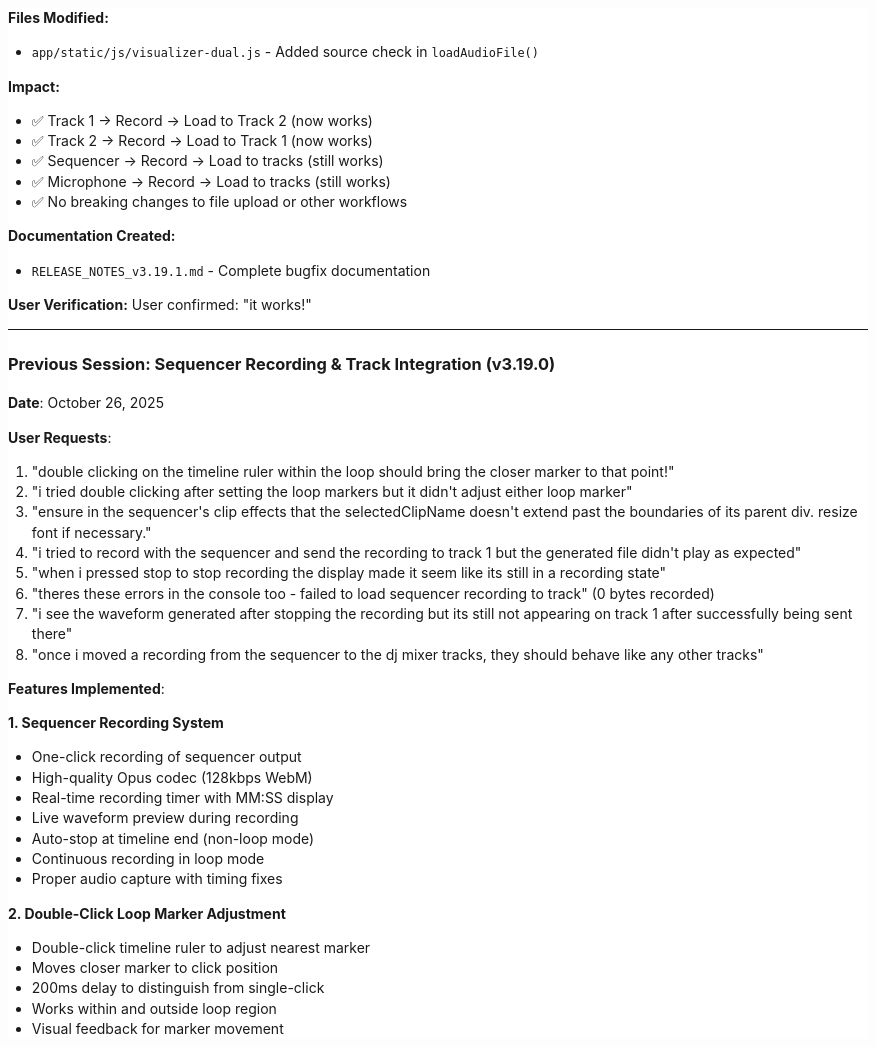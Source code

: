 **Files Modified:**
- `app/static/js/visualizer-dual.js` - Added source check in `loadAudioFile()`

**Impact:**
- ✅ Track 1 → Record → Load to Track 2 (now works)
- ✅ Track 2 → Record → Load to Track 1 (now works)
- ✅ Sequencer → Record → Load to tracks (still works)
- ✅ Microphone → Record → Load to tracks (still works)
- ✅ No breaking changes to file upload or other workflows

**Documentation Created:**
- `RELEASE_NOTES_v3.19.1.md` - Complete bugfix documentation

**User Verification:**
User confirmed: "it works!"

---

### Previous Session: Sequencer Recording & Track Integration (v3.19.0)
**Date**: October 26, 2025

**User Requests**:
1. "double clicking on the timeline ruler within the loop should bring the closer marker to that point!"
2. "i tried double clicking after setting the loop markers but it didn't adjust either loop marker"
3. "ensure in the sequencer's clip effects that the selectedClipName doesn't extend past the boundaries of its parent div. resize font if necessary."
4. "i tried to record with the sequencer and send the recording to track 1 but the generated file didn't play as expected"
5. "when i pressed stop to stop recording the display made it seem like its still in a recording state"
6. "theres these errors in the console too - failed to load sequencer recording to track" (0 bytes recorded)
7. "i see the waveform generated after stopping the recording but its still not appearing on track 1 after successfully being sent there"
8. "once i moved a recording from the sequencer to the dj mixer tracks, they should behave like any other tracks"

**Features Implemented**:

**1. Sequencer Recording System**
- One-click recording of sequencer output
- High-quality Opus codec (128kbps WebM)
- Real-time recording timer with MM:SS display
- Live waveform preview during recording
- Auto-stop at timeline end (non-loop mode)
- Continuous recording in loop mode
- Proper audio capture with timing fixes

**2. Double-Click Loop Marker Adjustment**
- Double-click timeline ruler to adjust nearest marker
- Moves closer marker to click position
- 200ms delay to distinguish from single-click
- Works within and outside loop region
- Visual feedback for marker movement
